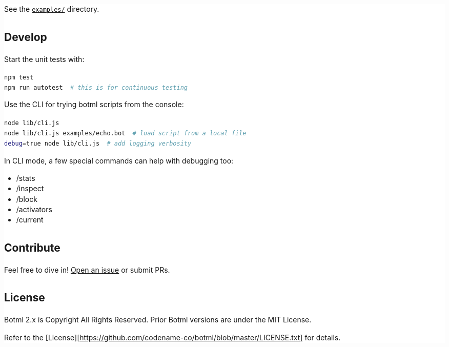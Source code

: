 See the [`examples/`](https://github.com/codename-co/botml/tree/master/examples) directory.

## Develop

Start the unit tests with:

```sh
npm test
npm run autotest  # this is for continuous testing
```

Use the CLI for trying botml scripts from the console:

```sh
node lib/cli.js
node lib/cli.js examples/echo.bot  # load script from a local file
debug=true node lib/cli.js  # add logging verbosity
```

In CLI mode, a few special commands can help with debugging too:

- /stats
- /inspect
- /block
- /activators
- /current

## Contribute

Feel free to dive in! [Open an issue](https://github.com/codename-co/botml/issues/new) or submit PRs.

## License

Botml 2.x is Copyright All Rights Reserved.
Prior Botml versions are under the MIT License.

Refer to the [License][https://github.com/codename-co/botml/blob/master/LICENSE.txt] for details.
